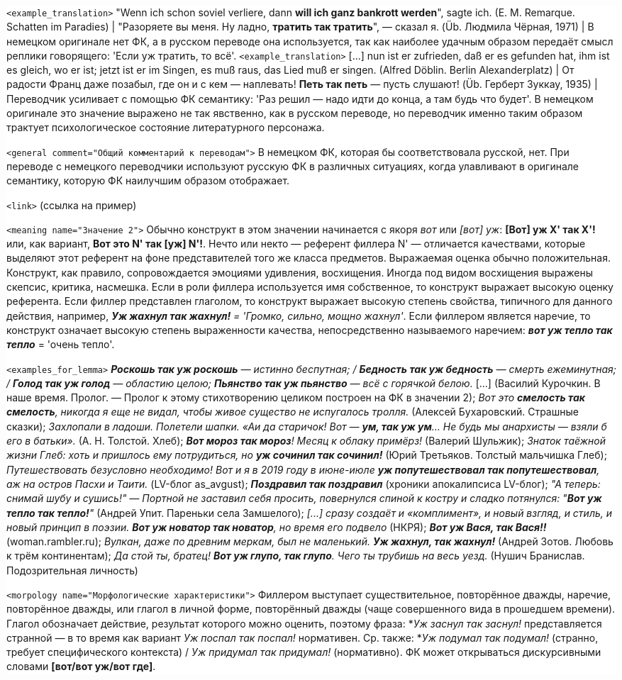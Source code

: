 `<example_translation>` "Wenn ich schon soviel verliere, dann **will ich ganz bankrott werden**", sagte ich. (E. M. Remarque. Schatten im Paradies) | "Разоряете вы меня. Ну ладно, **тратить так тратить**", ― сказал я. (Üb. Людмила Чёрная, 1971) | В немецком оригинале нет ФК, а в русском переводе она используется, так как наиболее удачным образом передаёт смысл реплики говорящего: 'Если уж тратить, то всё'.
`<example_translation>` [...] nun ist er zufrieden, daß er es gefunden hat, ihm ist es gleich, wo er ist; jetzt ist er im Singen, es muß raus, das Lied muß er singen. (Alfred Döblin. Berlin Alexanderplatz) | От радости Франц даже позабыл, где он и с кем — наплевать! **Петь так петь** — пусть слушают! (Üb. Герберт Зуккау, 1935) | Переводчик усиливает с помощью ФК семантику: 'Раз решил &mdash; надо идти до конца, а там будь что будет'. В немецком оригинале это значение выражено не так явственно, как в русском переводе, но переводчик именно таким образом трактует психологическое состояние литературного персонажа.

`<general comment="Общий комментарий к переводам">` В немецком ФК, которая бы соответствовала русской, нет. При переводе с немецкого переводчики используют русскую ФК в различных ситуациях, когда улавливают в оригинале семантику, которую ФК наилучшим образом отображает.

`<link>` (ссылка на пример)


`<meaning name="Значение 2">` Обычно конструкт в этом значении начинается с якоря _вот_ или _[вот] уж_: **[Вот] уж X' так X'!** или, как вариант, **Вот это N' так [уж] N'!**. Нечто или некто &mdash; референт филлера N' &mdash; отличается качествами, которые выделяют этот референт на фоне представителей того же класса предметов. Выражаемая оценка обычно положительная. Конструкт, как правило, сопровождается эмоциями удивления, восхищения. Иногда под видом восхищения выражены скепсис, критика, насмешка. Если в роли филлера используется имя собственное, то конструкт выражает высокую оценку референта. Если филлер представлен глаголом, то конструкт выражает высокую степень свойства, типичного для данного действия, например, _**Уж жахнул так жахнул!** = 'Громко, сильно, мощно жахнул'_. Если филлером является наречие, то конструкт означает высокую степень выраженности качества, непосредственно называемого наречием: _**вот уж тепло так тепло**_ = 'очень тепло'. 

`<examples_for_lemma>` _**Роскошь так уж роскошь** &mdash; истинно беспутная; / **Бедность так уж бедность** &mdash; смерть ежеминутная; / **Голод так уж голод** &mdash; областию целою; **Пьянство так уж пьянство** &mdash; всё с горячкой белою._ [...] (Василий Курочкин. В наше время. Пролог. &mdash; Пролог к этому стихотворению целиком построен на ФК в значении 2); _Вот это **смелость так смелость**, никогда я еще не видал, чтобы живое существо не испугалось тролля._ (Алексей Бухаровский. Страшные сказки); _Захлопали в ладоши. Полетели шапки. «Аи да старичок! Вот — **ум, так уж ум**… Не будь мы анархисты — взяли б его в батьки»._ (А. Н. Толстой. Хлеб); _**Вот мороз так мороз**! Месяц к облаку примёрз!_ (Валерий Шульжик); _Знаток таёжной жизни Глеб: хоть и пришлось ему потрудиться, но **уж сочинил так сочинил!**_ (Юрий Третьяков. Толстый мальчишка Глеб); _Путешествовать безусловно необходимо! Вот и я в 2019 году в июне-июле **уж попутешествовал так попутешествовал**, аж на остров Пасхи и Таити._ (LV-блог as_avgust); _**Поздравил так поздравил**_ (хроники апокалипсиса LV-блог); _"А теперь: снимай шубу и сушись!" &mdash; Портной не заставил себя просить, повернулся спиной к костру и сладко потянулся: "**Вот уж тепло так тепло!**"_ (Андрей Упит. Пареньки села Замшелого); _[...] сразу создаёт и «комплимент», и новый взгляд, и стиль, и новый принцип в поэзии. **Вот уж новатор так новатор**, но время его подвело_ (НКРЯ); _**Вот уж Вася, так Вася!!**_ (woman.rambler.ru); _Вулкан, даже по древним меркам, был не маленький. **Уж жахнул, так жахнул!**_ (Андрей Зотов. Любовь к трём континентам); _Да стой ты, братец! **Вот уж глупо, так глупо**. Чего ты трубишь на весь уезд._ (Нушич Бранислав. Подозрительная личность)


`<morpology name="Морфологические характеристики">` Филлером выступает существительное, повторённое дважды, наречие, повторённое дважды, или глагол в личной форме, повторённый дважды (чаще совершенного вида в прошедшем времени). Глагол обозначает действие, результат которого можно оценить, поэтому фраза: *_Уж заснул так заснул!_ представляется странной &mdash; в то время как вариант _Уж поспал так поспал!_ нормативен. Ср. также: *_Уж подумал так подумал!_ (странно, требует специфического контекста) / _Уж придумал так придумал!_ (нормативно). ФК может открываться дискурсивными словами **[вот/вот уж/вот где]**.  
